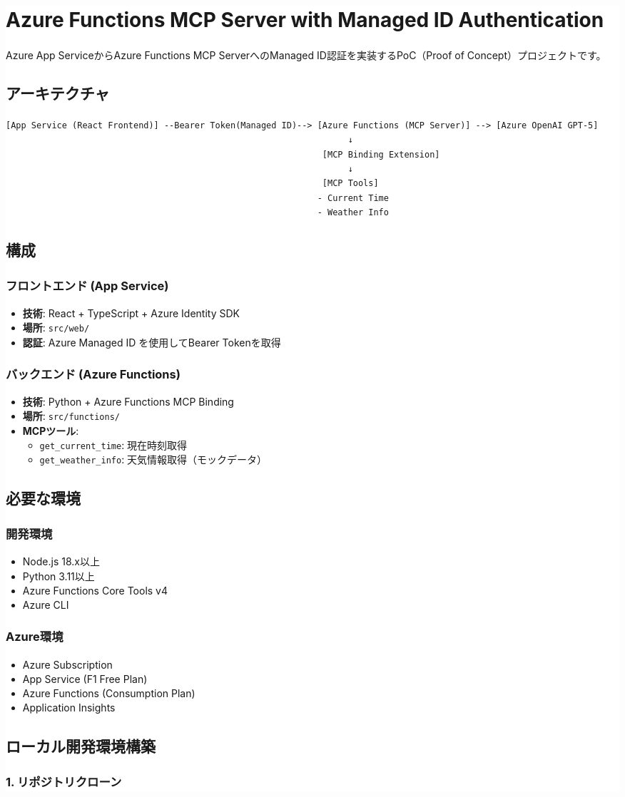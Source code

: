 # Azure Functions MCP Server with Managed ID Authentication

Azure App ServiceからAzure Functions MCP ServerへのManaged ID認証を実装するPoC（Proof of Concept）プロジェクトです。

## アーキテクチャ

```
[App Service (React Frontend)] --Bearer Token(Managed ID)--> [Azure Functions (MCP Server)] --> [Azure OpenAI GPT-5]
                                                                   ↓
                                                              [MCP Binding Extension]
                                                                   ↓
                                                              [MCP Tools]
                                                             - Current Time
                                                             - Weather Info
```

## 構成

### フロントエンド (App Service)
- **技術**: React + TypeScript + Azure Identity SDK
- **場所**: `src/web/`
- **認証**: Azure Managed ID を使用してBearer Tokenを取得

### バックエンド (Azure Functions)
- **技術**: Python + Azure Functions MCP Binding
- **場所**: `src/functions/`
- **MCPツール**:
  - `get_current_time`: 現在時刻取得
  - `get_weather_info`: 天気情報取得（モックデータ）

## 必要な環境

### 開発環境
- Node.js 18.x以上
- Python 3.11以上
- Azure Functions Core Tools v4
- Azure CLI

### Azure環境
- Azure Subscription
- App Service (F1 Free Plan)
- Azure Functions (Consumption Plan)
- Application Insights

## ローカル開発環境構築

### 1. リポジトリクローン
